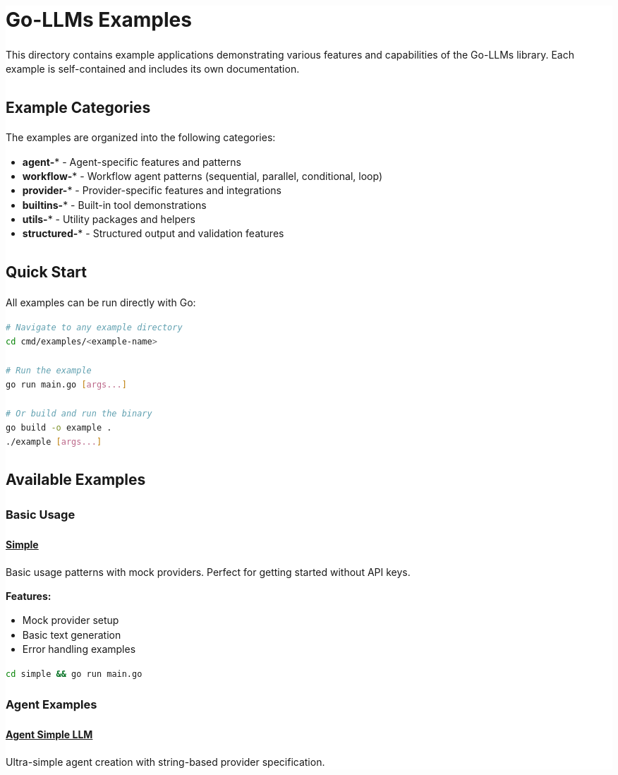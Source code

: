 # Go-LLMs Examples

This directory contains example applications demonstrating various features and capabilities of the Go-LLMs library. Each example is self-contained and includes its own documentation.

## Example Categories

The examples are organized into the following categories:

- **agent-*** - Agent-specific features and patterns
- **workflow-*** - Workflow agent patterns (sequential, parallel, conditional, loop)
- **provider-*** - Provider-specific features and integrations
- **builtins-*** - Built-in tool demonstrations
- **utils-*** - Utility packages and helpers
- **structured-*** - Structured output and validation features

## Quick Start

All examples can be run directly with Go:

```bash
# Navigate to any example directory
cd cmd/examples/<example-name>

# Run the example
go run main.go [args...]

# Or build and run the binary
go build -o example .
./example [args...]
```

## Available Examples

### Basic Usage

#### [**Simple**](simple/README.md)
Basic usage patterns with mock providers. Perfect for getting started without API keys.

**Features:**
- Mock provider setup
- Basic text generation
- Error handling examples

```bash
cd simple && go run main.go
```

### Agent Examples

#### [**Agent Simple LLM**](agent-simple-llm/README.md)
Ultra-simple agent creation with string-based provider specification.
